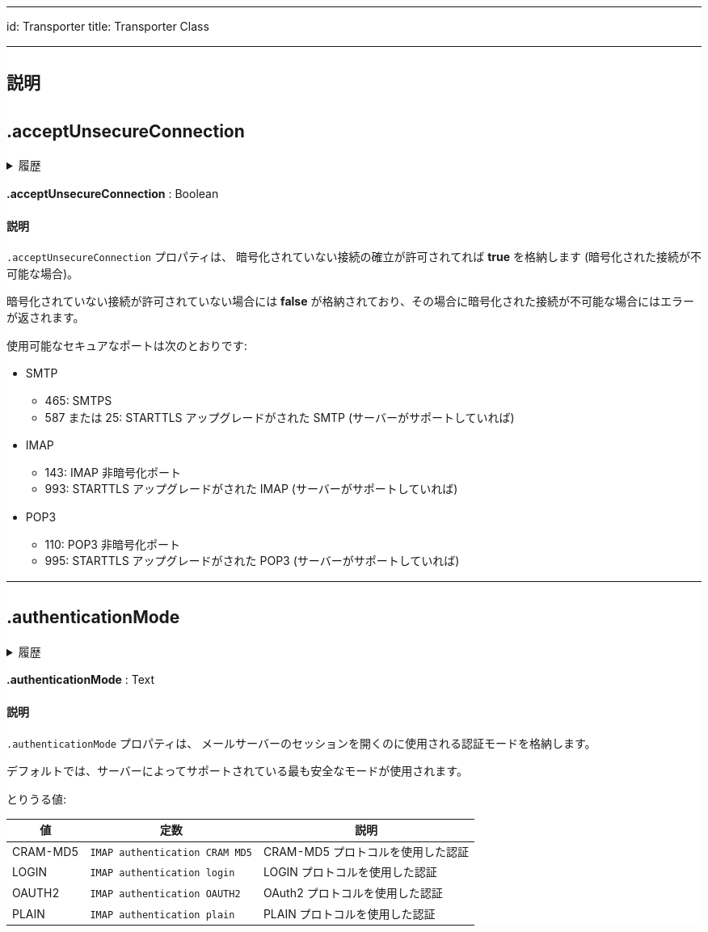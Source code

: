 - - -
id: Transporter title: Transporter Class
- - -

## 説明


## .acceptUnsecureConnection

<details><summary>履歴</summary></details>

**.acceptUnsecureConnection** : Boolean

#### 説明

`.acceptUnsecureConnection` プロパティは、 暗号化されていない接続の確立が許可されてれば **true** を格納します (暗号化された接続が不可能な場合)。

暗号化されていない接続が許可されていない場合には **false** が格納されており、その場合に暗号化された接続が不可能な場合にはエラーが返されます。

使用可能なセキュアなポートは次のとおりです:

- SMTP
  - 465: SMTPS
  - 587 または 25: STARTTLS アップグレードがされた SMTP (サーバーがサポートしていれば)

- IMAP
  - 143: IMAP 非暗号化ポート
  - 993: STARTTLS アップグレードがされた IMAP (サーバーがサポートしていれば)

- POP3
  - 110: POP3 非暗号化ポート
  - 995: STARTTLS アップグレードがされた POP3 (サーバーがサポートしていれば)


---


## .authenticationMode

<details><summary>履歴</summary></details>

**.authenticationMode** : Text

#### 説明

`.authenticationMode` プロパティは、 メールサーバーのセッションを開くのに使用される認証モードを格納します。

デフォルトでは、サーバーによってサポートされている最も安全なモードが使用されます。

とりうる値:

| 値        | 定数                             | 説明                    |
| -------- | ------------------------------ | --------------------- |
| CRAM-MD5 | `IMAP authentication CRAM MD5` | CRAM-MD5 プロトコルを使用した認証 |
| LOGIN    | `IMAP authentication login`    | LOGIN プロトコルを使用した認証    |
| OAUTH2   | `IMAP authentication OAUTH2`   | OAuth2 プロトコルを使用した認証   |
| PLAIN    | `IMAP authentication plain`    | PLAIN プロトコルを使用した認証    |
